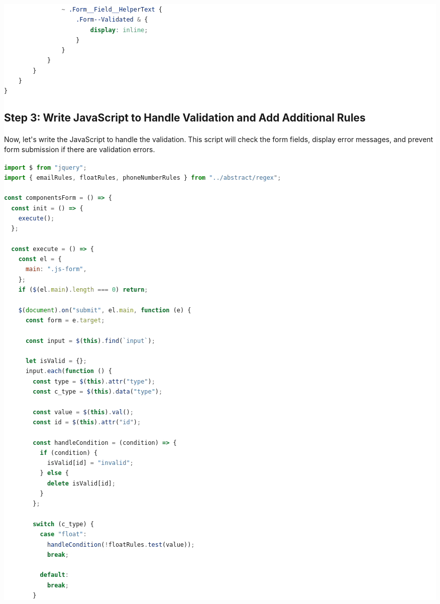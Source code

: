 ```scss
                ~ .Form__Field__HelperText {
                    .Form--Validated & {
                        display: inline;
                    }
                }
            }
        }
    }
}

```

## Step 3: Write JavaScript to Handle Validation and Add Additional Rules

Now, let's write the JavaScript to handle the validation. This script will check the form fields, display error messages, and prevent form submission if there are validation errors.

```javascript
import $ from "jquery";
import { emailRules, floatRules, phoneNumberRules } from "../abstract/regex";

const componentsForm = () => {
  const init = () => {
    execute();
  };

  const execute = () => {
    const el = {
      main: ".js-form",
    };
    if ($(el.main).length === 0) return;

    $(document).on("submit", el.main, function (e) {
      const form = e.target;

      const input = $(this).find(`input`);

      let isValid = {};
      input.each(function () {
        const type = $(this).attr("type");
        const c_type = $(this).data("type");

        const value = $(this).val();
        const id = $(this).attr("id");

        const handleCondition = (condition) => {
          if (condition) {
            isValid[id] = "invalid";
          } else {
            delete isValid[id];
          }
        };

        switch (c_type) {
          case "float":
            handleCondition(!floatRules.test(value));
            break;

          default:
            break;
        }

```